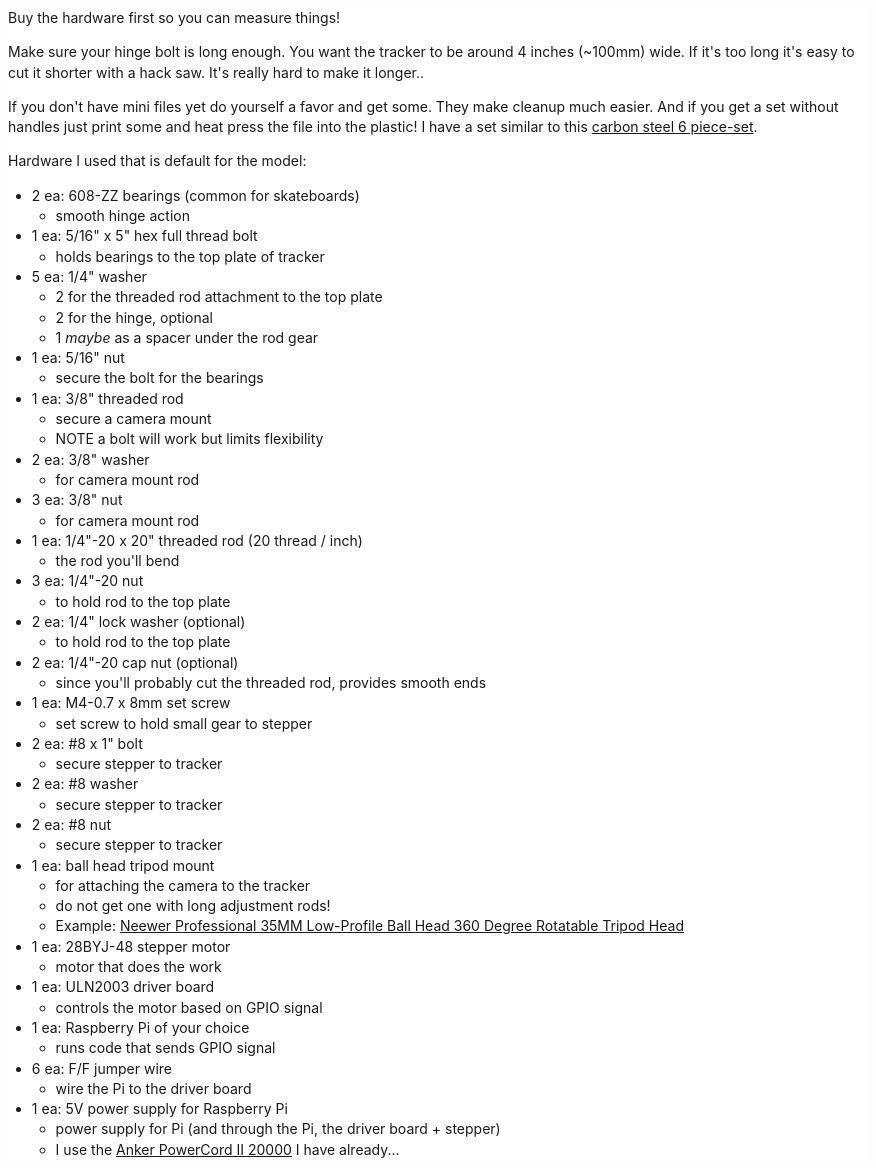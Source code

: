 Buy the hardware first so you can measure things!

Make sure your hinge bolt is long enough.  You want the tracker to be around 4 inches (~100mm) wide.  If it's too long it's easy to cut it shorter with a hack saw.  It's really hard to make it longer..

If you don't have mini files yet do yourself a favor and get some.  They make cleanup much easier.  And if you get a set without handles just print some and heat press the file into the plastic!  I have a set similar to this [carbon steel 6 piece-set](https://amazon.com/dp/B07KH8BG1F/).

Hardware I used that is default for the model:
- 2 ea: 608-ZZ bearings (common for skateboards)
    - smooth hinge action
- 1 ea: 5/16" x 5" hex full thread bolt
    - holds bearings to the top plate of tracker
- 5 ea: 1/4" washer
    - 2 for the threaded rod attachment to the top plate
    - 2 for the hinge, optional
    - 1 _maybe_ as a spacer under the rod gear
- 1 ea: 5/16" nut
    - secure the bolt for the bearings
- 1 ea: 3/8" threaded rod
    - secure a camera mount
    - NOTE a bolt will work but limits flexibility
- 2 ea: 3/8" washer
    - for camera mount rod
- 3 ea: 3/8" nut
    - for camera mount rod
- 1 ea: 1/4"-20 x 20" threaded rod (20 thread / inch)
    - the rod you'll bend
- 3 ea: 1/4"-20 nut
    - to hold rod to the top plate
- 2 ea: 1/4" lock washer (optional)
    - to hold rod to the top plate
- 2 ea: 1/4"-20 cap nut (optional)
    - since you'll probably cut the threaded rod, provides smooth ends
- 1 ea: M4-0.7 x 8mm set screw
    - set screw to hold small gear to stepper
- 2 ea: #8 x 1" bolt
    - secure stepper to tracker
- 2 ea: #8 washer
    - secure stepper to tracker
- 2 ea: #8 nut
    - secure stepper to tracker
- 1 ea: ball head tripod mount
    - for attaching the camera to the tracker
    - do not get one with long adjustment rods!
    - Example: [Neewer Professional 35MM Low-Profile Ball Head 360 Degree Rotatable Tripod Head](https://amazon.com/gp/product/B08FB2Q5RC)
- 1 ea: 28BYJ-48 stepper motor
    - motor that does the work
- 1 ea: ULN2003 driver board
    - controls the motor based on GPIO signal
- 1 ea: Raspberry Pi of your choice
    - runs code that sends GPIO signal
- 6 ea: F/F jumper wire
    - wire the Pi to the driver board
- 1 ea: 5V power supply for Raspberry Pi
    - power supply for Pi (and through the Pi, the driver board + stepper)
    - I use the [Anker PowerCord II 20000](https://amazon.com/gp/product/B01LQ81QR0) I have already...
